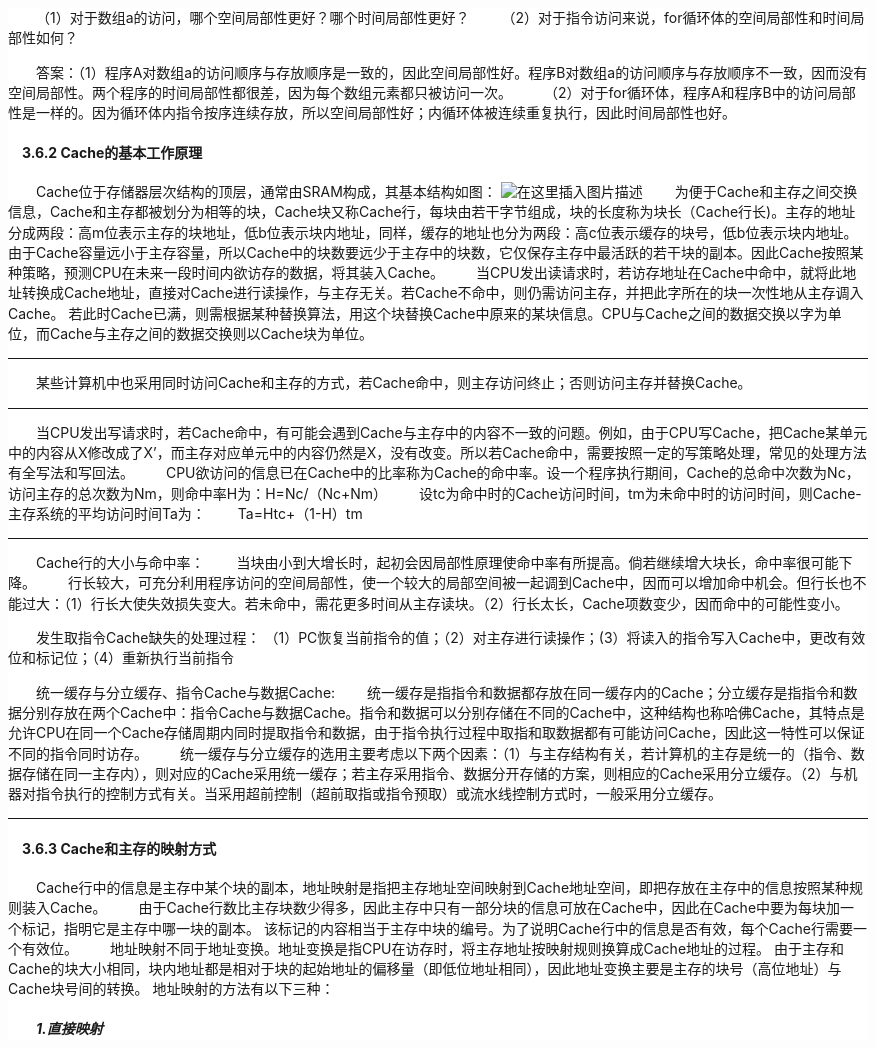   （1）对于数组a的访问，哪个空间局部性更好？哪个时间局部性更好？
  （2）对于指令访问来说，for循环体的空间局部性和时间局部性如何？

  答案：（1）程序A对数组a的访问顺序与存放顺序是一致的，因此空间局部性好。程序B对数组a的访问顺序与存放顺序不一致，因而没有空间局部性。两个程序的时间局部性都很差，因为每个数组元素都只被访问一次。
  （2）对于for循环体，程序A和程序B中的访问局部性是一样的。因为循环体内指令按序连续存放，所以空间局部性好；内循环体被连续重复执行，因此时间局部性也好。

####  3.6.2 Cache的基本工作原理

  Cache位于存储器层次结构的顶层，通常由SRAM构成，其基本结构如图：
![在这里插入图片描述](E:\Development\Typora\images\watermark,type_ZmFuZ3poZW5naGVpdGk,shadow_10,text_aHR0cHM6Ly9ibG9nLmNzZG4ubmV0L3FxXzQ0NzA5OTkw,size_16,color_FFFFFF,t_70-166389312170322.png)
  为便于Cache和主存之间交换信息，Cache和主存都被划分为相等的块，Cache块又称Cache行，每块由若干字节组成，块的长度称为块长（Cache行长)。主存的地址分成两段：高m位表示主存的块地址，低b位表示块内地址，同样，缓存的地址也分为两段：高c位表示缓存的块号，低b位表示块内地址。由于Cache容量远小于主存容量，所以Cache中的块数要远少于主存中的块数，它仅保存主存中最活跃的若干块的副本。因此Cache按照某种策略，预测CPU在未来一段时间内欲访存的数据，将其装入Cache。
  当CPU发出读请求时，若访存地址在Cache中命中，就将此地址转换成Cache地址，直接对Cache进行读操作，与主存无关。若Cache不命中，则仍需访问主存，并把此字所在的块一次性地从主存调入Cache。 若此时Cache已满，则需根据某种替换算法，用这个块替换Cache中原来的某块信息。CPU与Cache之间的数据交换以字为单位，而Cache与主存之间的数据交换则以Cache块为单位。

------

  某些计算机中也采用同时访问Cache和主存的方式，若Cache命中，则主存访问终止；否则访问主存并替换Cache。

------

  当CPU发出写请求时，若Cache命中，有可能会遇到Cache与主存中的内容不一致的问题。例如，由于CPU写Cache，把Cache某单元中的内容从X修改成了X’，而主存对应单元中的内容仍然是X，没有改变。所以若Cache命中，需要按照一定的写策略处理，常见的处理方法有全写法和写回法。
  CPU欲访问的信息已在Cache中的比率称为Cache的命中率。设一个程序执行期间，Cache的总命中次数为Nc，访问主存的总次数为Nm，则命中率H为：H=Nc/（Nc+Nm）
  设tc为命中时的Cache访问时间，tm为未命中时的访问时间，则Cache-主存系统的平均访问时间Ta为：
  Ta=Htc+（1-H）tm

------

  Cache行的大小与命中率：
  当块由小到大增长时，起初会因局部性原理使命中率有所提高。倘若继续增大块长，命中率很可能下降。
  行长较大，可充分利用程序访问的空间局部性，使一个较大的局部空间被一起调到Cache中，因而可以增加命中机会。但行长也不能过大：（1）行长大使失效损失变大。若未命中，需花更多时间从主存读块。（2）行长太长，Cache项数变少，因而命中的可能性变小。

  发生取指令Cache缺失的处理过程：
（1）PC恢复当前指令的值；（2）对主存进行读操作；(3）将读入的指令写入Cache中，更改有效位和标记位；（4）重新执行当前指令

  统一缓存与分立缓存、指令Cache与数据Cache:
  统一缓存是指指令和数据都存放在同一缓存内的Cache；分立缓存是指指令和数据分别存放在两个Cache中：指令Cache与数据Cache。指令和数据可以分别存储在不同的Cache中，这种结构也称哈佛Cache，其特点是允许CPU在同一个Cache存储周期内同时提取指令和数据，由于指令执行过程中取指和取数据都有可能访问Cache，因此这一特性可以保证不同的指令同时访存。
  统一缓存与分立缓存的选用主要考虑以下两个因素：（1）与主存结构有关，若计算机的主存是统一的（指令、数据存储在同一主存内），则对应的Cache采用统一缓存；若主存采用指令、数据分开存储的方案，则相应的Cache采用分立缓存。（2）与机器对指令执行的控制方式有关。当采用超前控制（超前取指或指令预取）或流水线控制方式时，一般采用分立缓存。

------

####  3.6.3 Cache和主存的映射方式

  Cache行中的信息是主存中某个块的副本，地址映射是指把主存地址空间映射到Cache地址空间，即把存放在主存中的信息按照某种规则装入Cache。
  由于Cache行数比主存块数少得多，因此主存中只有一部分块的信息可放在Cache中，因此在Cache中要为每块加一个标记，指明它是主存中哪一块的副本。 该标记的内容相当于主存中块的编号。为了说明Cache行中的信息是否有效，每个Cache行需要一个有效位。
  地址映射不同于地址变换。地址变换是指CPU在访存时，将主存地址按映射规则换算成Cache地址的过程。 由于主存和Cache的块大小相同，块内地址都是相对于块的起始地址的偏移量（即低位地址相同），因此地址变换主要是主存的块号（高位地址）与Cache块号间的转换。 地址映射的方法有以下三种：

#####   1.直接映射
